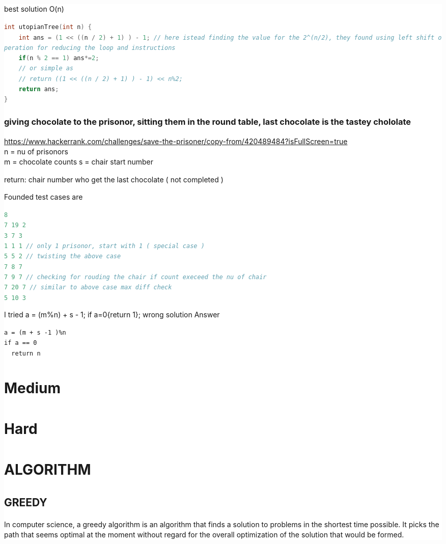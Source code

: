 best solution O(n)
```c
int utopianTree(int n) {
    int ans = (1 << ((n / 2) + 1) ) - 1; // here istead finding the value for the 2^(n/2), they found using left shift operation for reducing the loop and instructions
    if(n % 2 == 1) ans*=2;
    // or simple as 
    // return ((1 << ((n / 2) + 1) ) - 1) << n%2;
    return ans;
}
```
### giving chocolate to the prisonor, sitting them in the round table, last chocolate is the tastey chololate
https://www.hackerrank.com/challenges/save-the-prisoner/copy-from/420489484?isFullScreen=true  
n = nu of prisonors  
m = chocolate counts
s = chair start number  

return: chair number who get the last chocolate
( not completed )

Founded test cases are

```c
8
7 19 2
3 7 3
1 1 1 // only 1 prisonor, start with 1 ( special case )
5 5 2 // twisting the above case
7 8 7
7 9 7 // checking for rouding the chair if count execeed the nu of chair
7 20 7 // similar to above case max diff check
5 10 3
```

I tried a = (m%n) + s - 1; if a=0{return 1}; wrong solution
Answer
```
a = (m + s -1 )%n
if a == 0
  return n
```
# Medium

# Hard

# ALGORITHM

## GREEDY
In computer science, a greedy algorithm is an algorithm that finds a solution to problems in the shortest time possible. It picks the path that seems optimal at the moment without regard for the overall optimization of the solution that would be formed.
